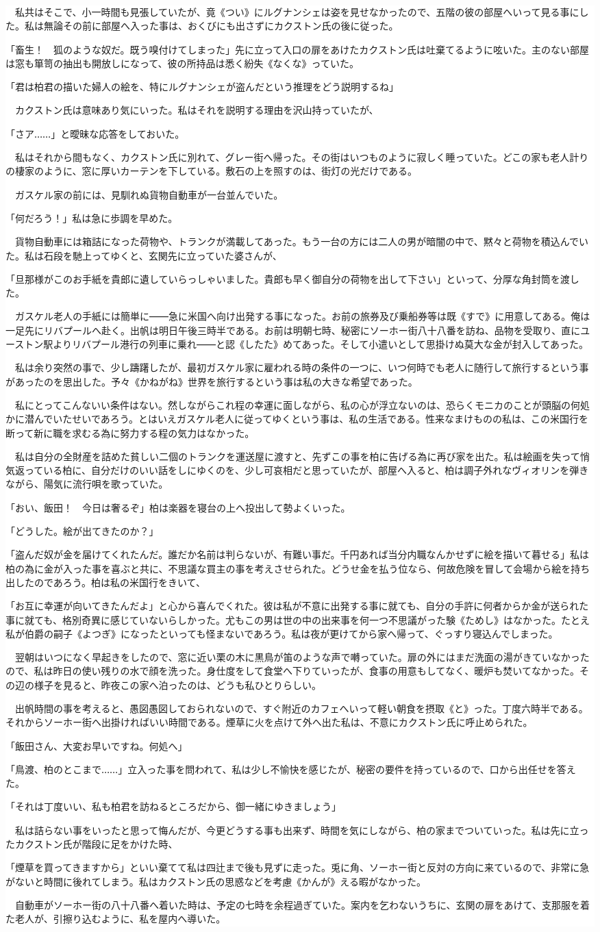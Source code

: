 　私共はそこで、小一時間も見張していたが、竟《つい》にルグナンシェは姿を見せなかったので、五階の彼の部屋へいって見る事にした。私は無論その前に部屋へ入った事は、おくびにも出さずにカクストン氏の後に従った。

「畜生！　狐のような奴だ。既う嗅付けてしまった」先に立って入口の扉をあけたカクストン氏は吐棄てるように呟いた。主のない部屋は窓も箪笥の抽出も開放しになって、彼の所持品は悉く紛失《なくな》っていた。

「君は柏君の描いた婦人の絵を、特にルグナンシェが盗んだという推理をどう説明するね」

　カクストン氏は意味あり気にいった。私はそれを説明する理由を沢山持っていたが、

「さア……」と曖昧な応答をしておいた。

　私はそれから間もなく、カクストン氏に別れて、グレー街へ帰った。その街はいつものように寂しく睡っていた。どこの家も老人計りの棲家のように、窓に厚いカーテンを下している。敷石の上を照すのは、街灯の光だけである。

　ガスケル家の前には、見馴れぬ貨物自動車が一台並んでいた。

「何だろう！」私は急に歩調を早めた。

　貨物自動車には箱詰になった荷物や、トランクが満載してあった。もう一台の方には二人の男が暗闇の中で、黙々と荷物を積込んでいた。私は石段を馳上ってゆくと、玄関先に立っていた婆さんが、

「旦那様がこのお手紙を貴郎に遺していらっしゃいました。貴郎も早く御自分の荷物を出して下さい」といって、分厚な角封筒を渡した。

　ガスケル老人の手紙には簡単に――急に米国へ向け出発する事になった。お前の旅券及び乗船券等は既《すで》に用意してある。俺は一足先にリバプールへ赴く。出帆は明日午後三時半である。お前は明朝七時、秘密にソーホー街八十八番を訪ね、品物を受取り、直にユーストン駅よりリバプール港行の列車に乗れ――と認《したた》めてあった。そして小遣いとして思掛けぬ莫大な金が封入してあった。

　私は余り突然の事で、少し躊躇したが、最初ガスケル家に雇われる時の条件の一つに、いつ何時でも老人に随行して旅行するという事があったのを思出した。予々《かねがね》世界を旅行するという事は私の大きな希望であった。

　私にとってこんないい条件はない。然しながらこれ程の幸運に面しながら、私の心が浮立ないのは、恐らくモニカのことが頭脳の何処かに潜んでいたせいであろう。とはいえガスケル老人に従ってゆくという事は、私の生活である。性来なまけものの私は、この米国行を断って新に職を求むる為に努力する程の気力はなかった。

　私は自分の全財産を詰めた貧しい二個のトランクを運送屋に渡すと、先ずこの事を柏に告げる為に再び家を出た。私は絵画を失って悄気返っている柏に、自分だけのいい話をしにゆくのを、少し可哀相だと思っていたが、部屋へ入ると、柏は調子外れなヴィオリンを弾きながら、陽気に流行唄を歌っていた。

「おい、飯田！　今日は奢るぞ」柏は楽器を寝台の上へ投出して勢よくいった。

「どうした。絵が出てきたのか？」

「盗んだ奴が金を届けてくれたんだ。誰だか名前は判らないが、有難い事だ。千円あれば当分内職なんかせずに絵を描いて暮せる」私は柏の為に金が入った事を喜ぶと共に、不思議な買主の事を考えさせられた。どうせ金を払う位なら、何故危険を冒して会場から絵を持ち出したのであろう。柏は私の米国行をきいて、

「お互に幸運が向いてきたんだよ」と心から喜んでくれた。彼は私が不意に出発する事に就ても、自分の手許に何者からか金が送られた事に就ても、格別奇異に感じていないらしかった。尤もこの男は世の中の出来事を何一つ不思議がった験《ためし》はなかった。たとえ私が伯爵の嗣子《よつぎ》になったといっても怪まないであろう。私は夜が更けてから家へ帰って、ぐっすり寝込んでしまった。

　翌朝はいつになく早起きをしたので、窓に近い栗の木に黒鳥が笛のような声で囀っていた。扉の外にはまだ洗面の湯がきていなかったので、私は昨日の使い残りの水で顔を洗った。身仕度をして食堂へ下りていったが、食事の用意もしてなく、暖炉も焚いてなかった。その辺の様子を見ると、昨夜この家へ泊ったのは、どうも私ひとりらしい。

　出帆時間の事を考えると、愚図愚図しておられないので、すぐ附近のカフェへいって軽い朝食を摂取《と》った。丁度六時半である。それからソーホー街へ出掛ければいい時間である。煙草に火を点けて外へ出た私は、不意にカクストン氏に呼止められた。

「飯田さん、大変お早いですね。何処へ」

「鳥渡、柏のとこまで……」立入った事を問われて、私は少し不愉快を感じたが、秘密の要件を持っているので、口から出任せを答えた。

「それは丁度いい、私も柏君を訪ねるところだから、御一緒にゆきましょう」

　私は詰らない事をいったと思って悔んだが、今更どうする事も出来ず、時間を気にしながら、柏の家までついていった。私は先に立ったカクストン氏が階段に足をかけた時、

「煙草を買ってきますから」といい棄てて私は四辻まで後も見ずに走った。兎に角、ソーホー街と反対の方向に来ているので、非常に急がないと時間に後れてしまう。私はカクストン氏の思惑などを考慮《かんが》える暇がなかった。

　自動車がソーホー街の八十八番へ着いた時は、予定の七時を余程過ぎていた。案内を乞わないうちに、玄関の扉をあけて、支那服を着た老人が、引擦り込むように、私を屋内へ導いた。

